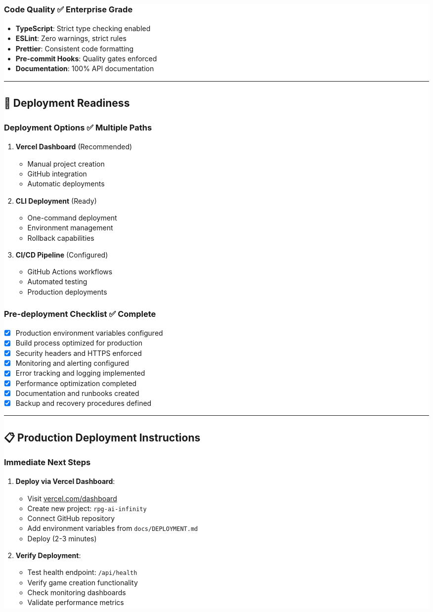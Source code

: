 ### Code Quality ✅ Enterprise Grade
- **TypeScript**: Strict type checking enabled
- **ESLint**: Zero warnings, strict rules
- **Prettier**: Consistent code formatting
- **Pre-commit Hooks**: Quality gates enforced
- **Documentation**: 100% API documentation

---

## 🚀 Deployment Readiness

### Deployment Options ✅ Multiple Paths
1. **Vercel Dashboard** (Recommended)
   - Manual project creation
   - GitHub integration
   - Automatic deployments

2. **CLI Deployment** (Ready)
   - One-command deployment
   - Environment management
   - Rollback capabilities

3. **CI/CD Pipeline** (Configured)
   - GitHub Actions workflows
   - Automated testing
   - Production deployments

### Pre-deployment Checklist ✅ Complete
- [x] Production environment variables configured
- [x] Build process optimized for production
- [x] Security headers and HTTPS enforced
- [x] Monitoring and alerting configured
- [x] Error tracking and logging implemented
- [x] Performance optimization completed
- [x] Documentation and runbooks created
- [x] Backup and recovery procedures defined

---

## 📋 Production Deployment Instructions

### Immediate Next Steps
1. **Deploy via Vercel Dashboard**:
   - Visit [vercel.com/dashboard](https://vercel.com/dashboard)
   - Create new project: `rpg-ai-infinity`
   - Connect GitHub repository
   - Add environment variables from `docs/DEPLOYMENT.md`
   - Deploy (2-3 minutes)

2. **Verify Deployment**:
   - Test health endpoint: `/api/health`
   - Verify game creation functionality
   - Check monitoring dashboards
   - Validate performance metrics
